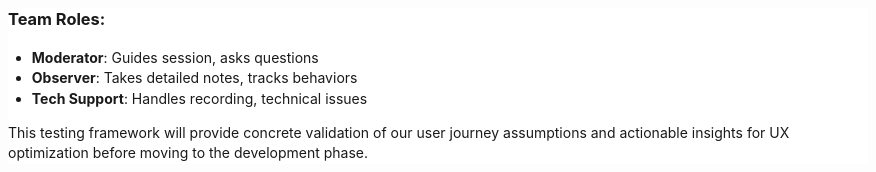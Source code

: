 ### Team Roles:
- **Moderator**: Guides session, asks questions
- **Observer**: Takes detailed notes, tracks behaviors
- **Tech Support**: Handles recording, technical issues

This testing framework will provide concrete validation of our user journey assumptions and actionable insights for UX optimization before moving to the development phase.